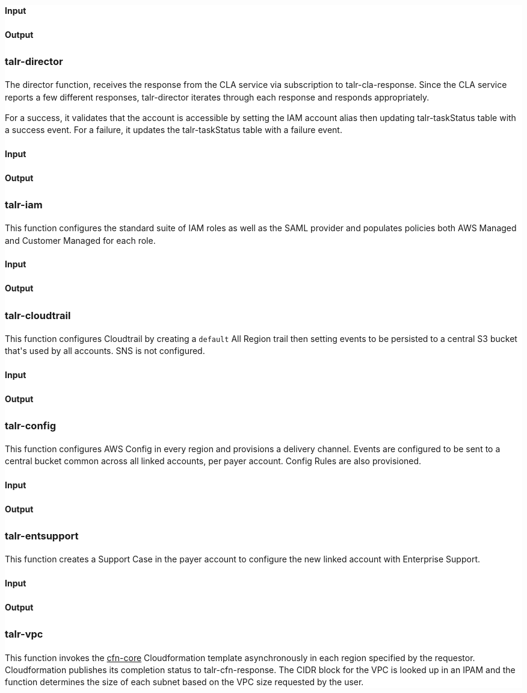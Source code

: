 #### Input

#### Output

### talr-director
The director function, receives the response from the CLA service via subscription to talr-cla-response. Since the CLA service reports a few different responses, talr-director iterates through each response and responds appropriately.

For a success, it validates that the account is accessible by setting the IAM account alias then updating talr-taskStatus table with a success event.
For a failure, it updates the talr-taskStatus table with a failure event.

#### Input

#### Output

### talr-iam
This function configures the standard suite of IAM roles as well as the SAML provider and populates policies both AWS Managed and Customer Managed for each role.

#### Input

#### Output

### talr-cloudtrail
This function configures Cloudtrail by creating a `default` All Region trail then setting events to be persisted to a central S3 bucket that's used by all accounts. SNS is not configured.

#### Input

#### Output

### talr-config
This function configures AWS Config in every region and provisions a delivery channel. Events are configured to be sent to a central bucket common across all linked accounts, per payer account. Config Rules are also provisioned.

#### Input

#### Output

### talr-entsupport
This function creates a Support Case in the payer account to configure the new linked account with Enterprise Support.

#### Input

#### Output

### talr-vpc
This function invokes the [cfn-core](https://github.com/alanwill/cfn-core) Cloudformation template asynchronously in each region specified by the requestor. Cloudformation publishes its completion status to talr-cfn-response. The CIDR block for the VPC is looked up in an IPAM and the function determines the size of each subnet based on the VPC size requested by the user.
